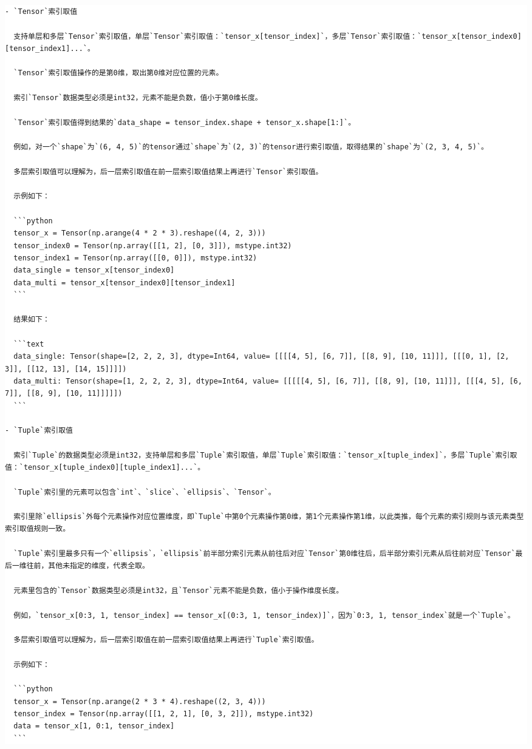     - `Tensor`索引取值

      支持单层和多层`Tensor`索引取值，单层`Tensor`索引取值：`tensor_x[tensor_index]`，多层`Tensor`索引取值：`tensor_x[tensor_index0][tensor_index1]...`。

      `Tensor`索引取值操作的是第0维，取出第0维对应位置的元素。

      索引`Tensor`数据类型必须是int32，元素不能是负数，值小于第0维长度。

      `Tensor`索引取值得到结果的`data_shape = tensor_index.shape + tensor_x.shape[1:]`。

      例如，对一个`shape`为`(6, 4, 5)`的tensor通过`shape`为`(2, 3)`的tensor进行索引取值，取得结果的`shape`为`(2, 3, 4, 5)`。

      多层索引取值可以理解为，后一层索引取值在前一层索引取值结果上再进行`Tensor`索引取值。

      示例如下：

      ```python
      tensor_x = Tensor(np.arange(4 * 2 * 3).reshape((4, 2, 3)))
      tensor_index0 = Tensor(np.array([[1, 2], [0, 3]]), mstype.int32)
      tensor_index1 = Tensor(np.array([[0, 0]]), mstype.int32)
      data_single = tensor_x[tensor_index0]
      data_multi = tensor_x[tensor_index0][tensor_index1]
      ```

      结果如下：

      ```text
      data_single: Tensor(shape=[2, 2, 2, 3], dtype=Int64, value= [[[[4, 5], [6, 7]], [[8, 9], [10, 11]]], [[[0, 1], [2, 3]], [[12, 13], [14, 15]]]])
      data_multi: Tensor(shape=[1, 2, 2, 2, 3], dtype=Int64, value= [[[[[4, 5], [6, 7]], [[8, 9], [10, 11]]], [[[4, 5], [6, 7]], [[8, 9], [10, 11]]]]])
      ```

    - `Tuple`索引取值

      索引`Tuple`的数据类型必须是int32，支持单层和多层`Tuple`索引取值，单层`Tuple`索引取值：`tensor_x[tuple_index]`，多层`Tuple`索引取值：`tensor_x[tuple_index0][tuple_index1]...`。

      `Tuple`索引里的元素可以包含`int`、`slice`、`ellipsis`、`Tensor`。

      索引里除`ellipsis`外每个元素操作对应位置维度，即`Tuple`中第0个元素操作第0维，第1个元素操作第1维，以此类推，每个元素的索引规则与该元素类型索引取值规则一致。

      `Tuple`索引里最多只有一个`ellipsis`，`ellipsis`前半部分索引元素从前往后对应`Tensor`第0维往后，后半部分索引元素从后往前对应`Tensor`最后一维往前，其他未指定的维度，代表全取。

      元素里包含的`Tensor`数据类型必须是int32，且`Tensor`元素不能是负数，值小于操作维度长度。

      例如，`tensor_x[0:3, 1, tensor_index] == tensor_x[(0:3, 1, tensor_index)]`，因为`0:3, 1, tensor_index`就是一个`Tuple`。

      多层索引取值可以理解为，后一层索引取值在前一层索引取值结果上再进行`Tuple`索引取值。

      示例如下：

      ```python
      tensor_x = Tensor(np.arange(2 * 3 * 4).reshape((2, 3, 4)))
      tensor_index = Tensor(np.array([[1, 2, 1], [0, 3, 2]]), mstype.int32)
      data = tensor_x[1, 0:1, tensor_index]
      ```
